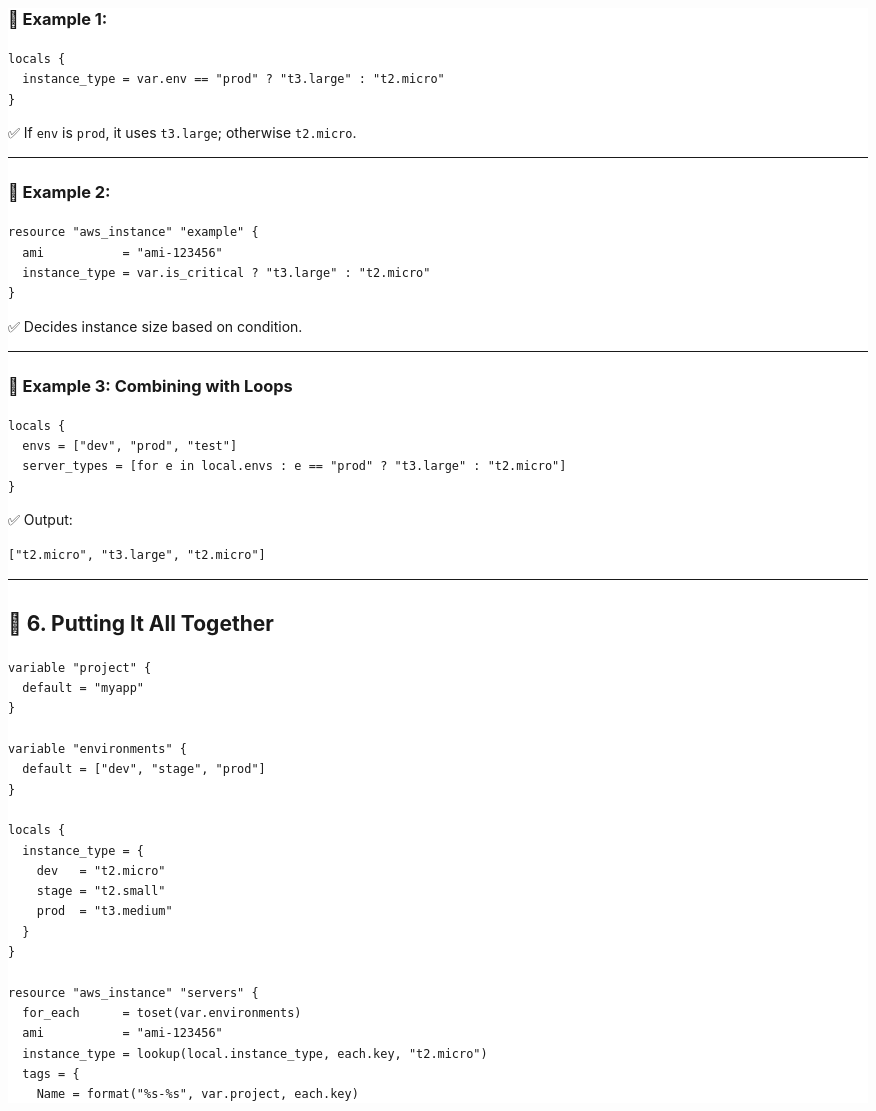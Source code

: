
### 🔹 Example 1:

```hcl
locals {
  instance_type = var.env == "prod" ? "t3.large" : "t2.micro"
}
```

✅ If `env` is `prod`, it uses `t3.large`; otherwise `t2.micro`.

---

### 🔹 Example 2:

```hcl
resource "aws_instance" "example" {
  ami           = "ami-123456"
  instance_type = var.is_critical ? "t3.large" : "t2.micro"
}
```

✅ Decides instance size based on condition.

---

### 🔹 Example 3: Combining with Loops

```hcl
locals {
  envs = ["dev", "prod", "test"]
  server_types = [for e in local.envs : e == "prod" ? "t3.large" : "t2.micro"]
}
```

✅ Output:

```
["t2.micro", "t3.large", "t2.micro"]
```

---

## 🧾 6. **Putting It All Together**

```hcl
variable "project" {
  default = "myapp"
}

variable "environments" {
  default = ["dev", "stage", "prod"]
}

locals {
  instance_type = {
    dev   = "t2.micro"
    stage = "t2.small"
    prod  = "t3.medium"
  }
}

resource "aws_instance" "servers" {
  for_each      = toset(var.environments)
  ami           = "ami-123456"
  instance_type = lookup(local.instance_type, each.key, "t2.micro")
  tags = {
    Name = format("%s-%s", var.project, each.key)
```